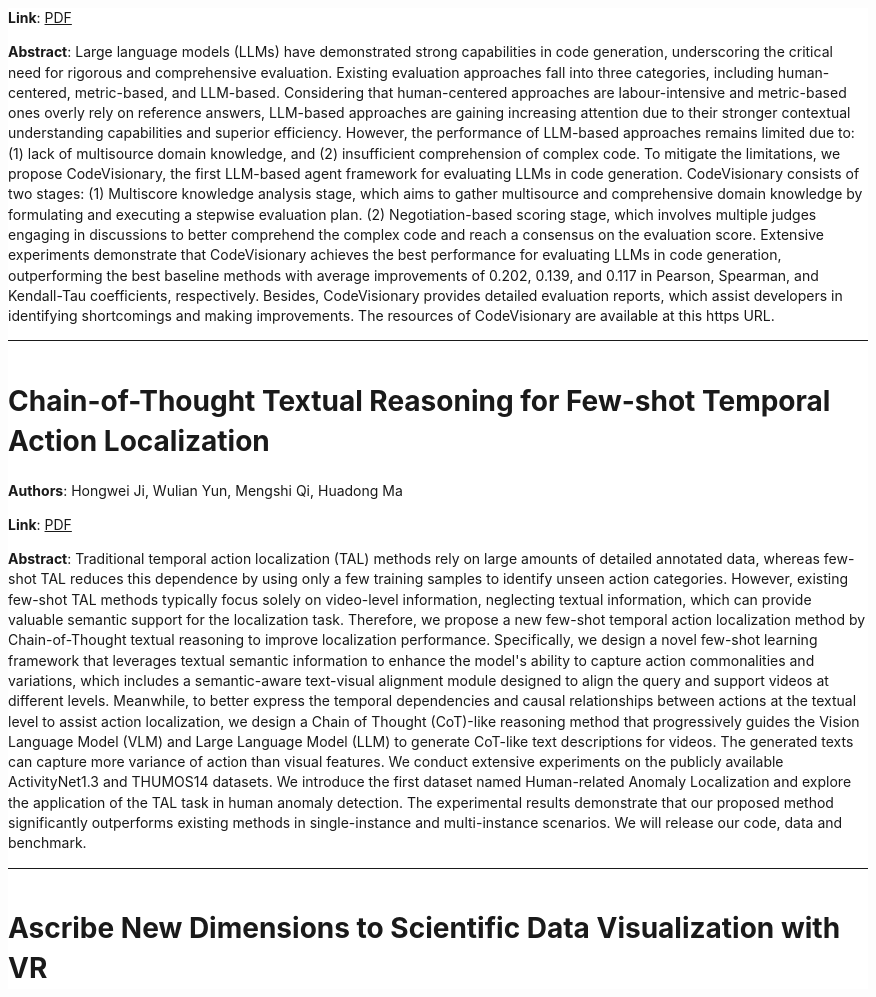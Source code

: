 **Link**: [PDF](https://arxiv.org/pdf/2504.13472)  

**Abstract**: Large language models (LLMs) have demonstrated strong capabilities in code generation, underscoring the critical need for rigorous and comprehensive evaluation. Existing evaluation approaches fall into three categories, including human-centered, metric-based, and LLM-based. Considering that human-centered approaches are labour-intensive and metric-based ones overly rely on reference answers, LLM-based approaches are gaining increasing attention due to their stronger contextual understanding capabilities and superior efficiency. However, the performance of LLM-based approaches remains limited due to: (1) lack of multisource domain knowledge, and (2) insufficient comprehension of complex code.
To mitigate the limitations, we propose CodeVisionary, the first LLM-based agent framework for evaluating LLMs in code generation. CodeVisionary consists of two stages: (1) Multiscore knowledge analysis stage, which aims to gather multisource and comprehensive domain knowledge by formulating and executing a stepwise evaluation plan. (2) Negotiation-based scoring stage, which involves multiple judges engaging in discussions to better comprehend the complex code and reach a consensus on the evaluation score. Extensive experiments demonstrate that CodeVisionary achieves the best performance for evaluating LLMs in code generation, outperforming the best baseline methods with average improvements of 0.202, 0.139, and 0.117 in Pearson, Spearman, and Kendall-Tau coefficients, respectively. Besides, CodeVisionary provides detailed evaluation reports, which assist developers in identifying shortcomings and making improvements. The resources of CodeVisionary are available at this https URL. 

---
# Chain-of-Thought Textual Reasoning for Few-shot Temporal Action Localization 

**Authors**: Hongwei Ji, Wulian Yun, Mengshi Qi, Huadong Ma  

**Link**: [PDF](https://arxiv.org/pdf/2504.13460)  

**Abstract**: Traditional temporal action localization (TAL) methods rely on large amounts of detailed annotated data, whereas few-shot TAL reduces this dependence by using only a few training samples to identify unseen action categories. However, existing few-shot TAL methods typically focus solely on video-level information, neglecting textual information, which can provide valuable semantic support for the localization task. Therefore, we propose a new few-shot temporal action localization method by Chain-of-Thought textual reasoning to improve localization performance. Specifically, we design a novel few-shot learning framework that leverages textual semantic information to enhance the model's ability to capture action commonalities and variations, which includes a semantic-aware text-visual alignment module designed to align the query and support videos at different levels. Meanwhile, to better express the temporal dependencies and causal relationships between actions at the textual level to assist action localization, we design a Chain of Thought (CoT)-like reasoning method that progressively guides the Vision Language Model (VLM) and Large Language Model (LLM) to generate CoT-like text descriptions for videos. The generated texts can capture more variance of action than visual features. We conduct extensive experiments on the publicly available ActivityNet1.3 and THUMOS14 datasets. We introduce the first dataset named Human-related Anomaly Localization and explore the application of the TAL task in human anomaly detection. The experimental results demonstrate that our proposed method significantly outperforms existing methods in single-instance and multi-instance scenarios. We will release our code, data and benchmark. 

---
# Ascribe New Dimensions to Scientific Data Visualization with VR 
